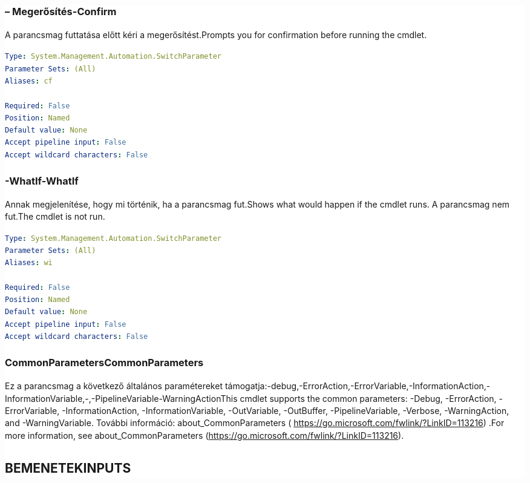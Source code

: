 ### <span data-ttu-id="cc9bc-194">– Megerősítés</span><span class="sxs-lookup"><span data-stu-id="cc9bc-194">-Confirm</span></span>
<span data-ttu-id="cc9bc-195">A parancsmag futtatása előtt kéri a megerősítést.</span><span class="sxs-lookup"><span data-stu-id="cc9bc-195">Prompts you for confirmation before running the cmdlet.</span></span>

```yaml
Type: System.Management.Automation.SwitchParameter
Parameter Sets: (All)
Aliases: cf

Required: False
Position: Named
Default value: None
Accept pipeline input: False
Accept wildcard characters: False
```

### <span data-ttu-id="cc9bc-196">-WhatIf</span><span class="sxs-lookup"><span data-stu-id="cc9bc-196">-WhatIf</span></span>
<span data-ttu-id="cc9bc-197">Annak megjelenítése, hogy mi történik, ha a parancsmag fut.</span><span class="sxs-lookup"><span data-stu-id="cc9bc-197">Shows what would happen if the cmdlet runs.</span></span> <span data-ttu-id="cc9bc-198">A parancsmag nem fut.</span><span class="sxs-lookup"><span data-stu-id="cc9bc-198">The cmdlet is not run.</span></span>

```yaml
Type: System.Management.Automation.SwitchParameter
Parameter Sets: (All)
Aliases: wi

Required: False
Position: Named
Default value: None
Accept pipeline input: False
Accept wildcard characters: False
```

### <span data-ttu-id="cc9bc-199">CommonParameters</span><span class="sxs-lookup"><span data-stu-id="cc9bc-199">CommonParameters</span></span>
<span data-ttu-id="cc9bc-200">Ez a parancsmag a következő általános paramétereket támogatja:-debug,-ErrorAction,-ErrorVariable,-InformationAction,-InformationVariable,-,-PipelineVariable-WarningAction</span><span class="sxs-lookup"><span data-stu-id="cc9bc-200">This cmdlet supports the common parameters: -Debug, -ErrorAction, -ErrorVariable, -InformationAction, -InformationVariable, -OutVariable, -OutBuffer, -PipelineVariable, -Verbose, -WarningAction, and -WarningVariable.</span></span> <span data-ttu-id="cc9bc-201">További információ: about_CommonParameters ( https://go.microsoft.com/fwlink/?LinkID=113216) .</span><span class="sxs-lookup"><span data-stu-id="cc9bc-201">For more information, see about_CommonParameters (https://go.microsoft.com/fwlink/?LinkID=113216).</span></span>

## <span data-ttu-id="cc9bc-202">BEMENETEK</span><span class="sxs-lookup"><span data-stu-id="cc9bc-202">INPUTS</span></span>
